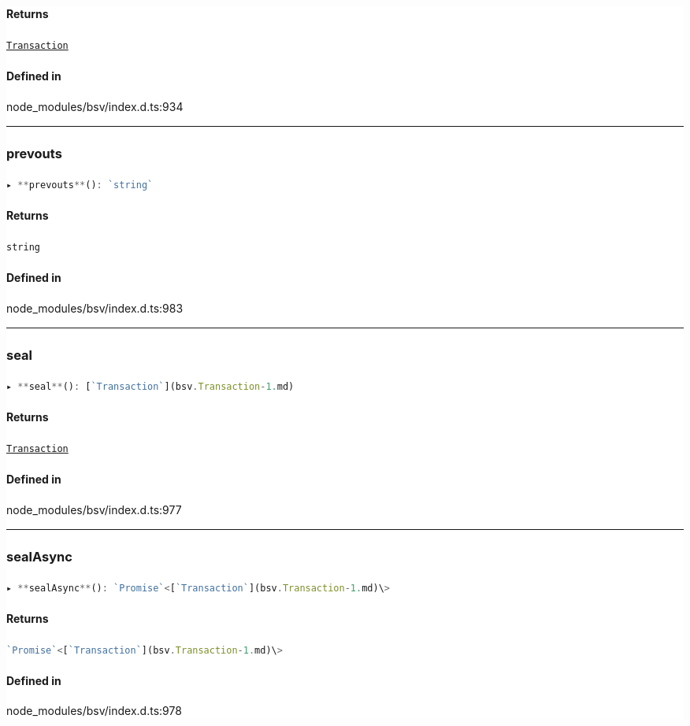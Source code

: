 #### Returns

[`Transaction`](bsv.Transaction-1.md)

#### Defined in

node_modules/bsv/index.d.ts:934

___

### prevouts

```ts
▸ **prevouts**(): `string`
```

#### Returns

`string`

#### Defined in

node_modules/bsv/index.d.ts:983

___

### seal

```ts
▸ **seal**(): [`Transaction`](bsv.Transaction-1.md)
```

#### Returns

[`Transaction`](bsv.Transaction-1.md)

#### Defined in

node_modules/bsv/index.d.ts:977

___

### sealAsync

```ts
▸ **sealAsync**(): `Promise`<[`Transaction`](bsv.Transaction-1.md)\>
```

#### Returns

```ts
`Promise`<[`Transaction`](bsv.Transaction-1.md)\>
```

#### Defined in

node_modules/bsv/index.d.ts:978
